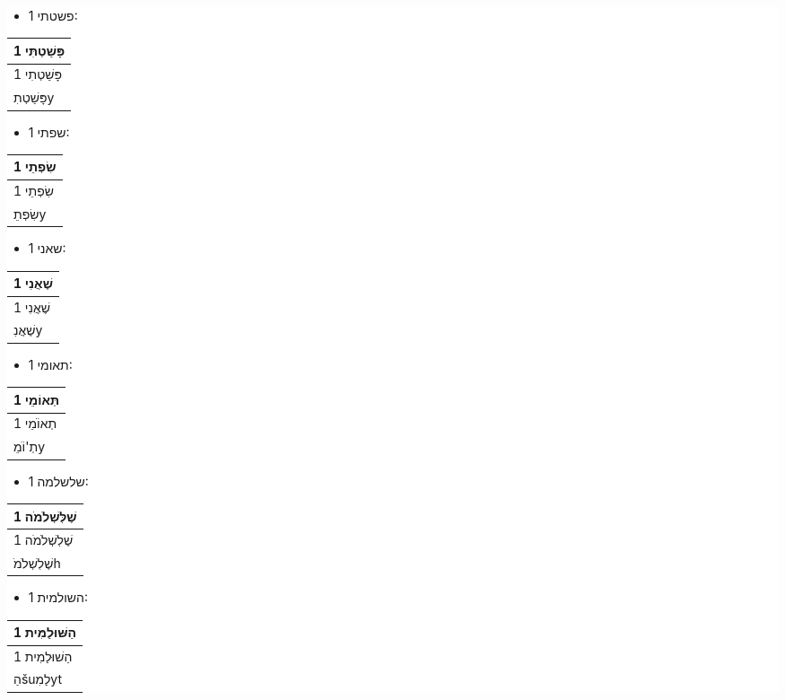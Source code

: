  * פשטתי 1: 

|פָּשַׁטְתִּי 1|
|-|
|פָּשַׁטְתִי 1|
|פָּשַׁטְתִy|

 * שפתי 1: 

|שִׂפְתֵי 1|
|-|
|שִׂפְתֵי 1|
|שִׂפְתֵy|

 * שאני 1: 

|שֶׁאֲנִי 1|
|-|
|שֶׁאֲנִי 1|
|שֶׁאֲנִy|

 * תאומי 1: 

|תְּאוֹמֵי 1|
|-|
|תְאוֹֹמֵי 1|
|תְ'וֹֹמֵy|

 * שלשלמה 1: 

|שֶׁלִּשְׁלֹמֹה 1|
|-|
|שֶׁלִשְׁלֹמֹה 1|
|שֶׁלִשְׁלֹמֹh|

 * השולמית 1: 

|הַשּׁוּלַמִּית 1|
|-|
|הַשׁוּלַמִית 1|
|הַšuלַמִyt|
